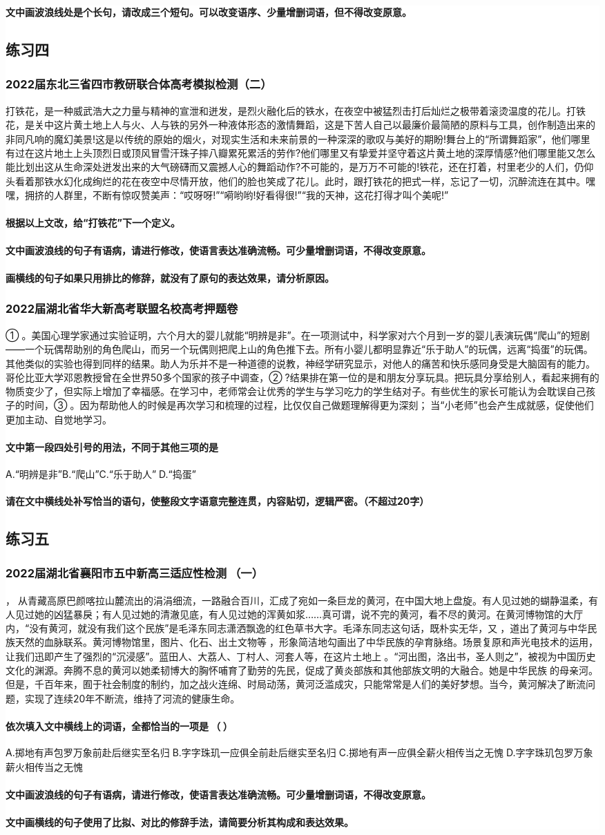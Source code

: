 #### 文中画波浪线处是个长句，请改成三个短句。可以改变语序、少量增删词语，但不得改变原意。

## 练习四

### 2022届东北三省四市教研联合体高考模拟检测（二）

打铁花，是一种威武浩大之力量与精神的宣泄和迸发，是烈火融化后的铁水，在夜空中被猛烈击打后灿烂之极带着滚烫温度的花儿。打铁花，是关中这片黄土地上人与火、人与铁的另外一种液体形态的激情舞蹈，这是下苦人自己以最廉价最简陋的原料与工具，创作制造出来的非同凡响的魔幻美景!这是以传统的原始的烟火，对现实生活和未来前景的一种深深的歌叹与美好的期盼!舞台上的“所谓舞蹈家”，他们哪里有过在这片地土上头顶烈日或顶风冒雪汗珠子摔八瓣累死累活的劳作?他们哪里又有挚爱并坚守着这片黄土地的深厚情感?他们哪里能又怎么能比划出这从生命深处迸发出来的大气磅礴而又震撼人心的舞蹈动作?不可能的，是万万不可能的!铁花，还在打着，村里老少的人们，仍仰头看着那铁水幻化成绚烂的花在夜空中尽情开放，他们的脸也笑成了花儿。此时，跟打铁花的把式一样，忘记了一切，沉醉流连在其中。嘿嘿，拥挤的人群里，不断有惊叹赞美声：“哎呀呀!”“嗬哟哟!好看得很!”“我的天神，这花打得才叫个美呢!”

#### 根据以上文改，给“打铁花”下一个定义。

#### 文中画波浪线的句子有语病，请进行修改，使语言表达准确流畅。可少量增删词语，不得改变原意。

#### 画横线的句子如果只用排比的修辞，就没有了原句的表达效果，请分析原因。

### 2022届湖北省华大新高考联盟名校高考押题卷

① 。美国心理学家通过实验证明，六个月大的婴儿就能“明辨是非”。在一项测试中，科学家对六个月到一岁的婴儿表演玩偶“爬山”的短剧——一个玩偶帮助别的角色爬山，而另一个玩偶则把爬上山的角色推下去。所有小婴儿都明显靠近“乐于助人”的玩偶，远离“捣蛋”的玩偶。其他类似的实验也得到同样的结果。助人为乐并不是一种道德的说教，神经学研究显示，对他人的痛苦和快乐感同身受是大脑固有的能力。哥伦比亚大学邓恩教授曾在全世界50多个国家的孩子中调查，② ?结果排在第一位的是和朋友分享玩具。把玩具分享给别人，看起来拥有的物质变少了，但实际上增加了幸福感。在学习中，老师常会让优秀的学生与学习吃力的学生结对子。有些优生的家长可能认为会耽误自己孩子的时间，③ 。因为帮助他人的时候是再次学习和梳理的过程，比仅仅自己做题理解得更为深刻； 当“小老师”也会产生成就感，促使他们更加主动、自觉地学习。

#### 文中第一段四处引号的用法，不同于其他三项的是 

A.“明辨是非”B.“爬山”C.“乐于助人” D.“捣蛋”

#### 请在文中横线处补写恰当的语句，使整段文字语意完整连贯，内容贴切，逻辑严密。（不超过20字）

## 练习五

### 2022届湖北省襄阳市五中新高三适应性检测 （一） 

，
从青藏高原巴颜喀拉山麓流出的涓涓细流，一路融合百川，汇成了宛如一条巨龙的黄河，在中国大地上盘旋。有人见过她的蝴静温柔，有人见过她的凶猛暴戾；有人见过她的清澈见底，有人见过她的浑黄如浆……真可谓，说不完的黄河，看不尽的黄河。在黄河博物馆的大厅内，“没有黄河，就没有我们这个民族”是毛泽东同志潇洒飘逸的红色草书大字。毛泽东同志这句话，既朴实无华，又 ，道出了黄河与中华民族天然的血脉联系。黄河博物馆里，图片、化石、出土文物等 ，形象简洁地勾画出了中华民族的孕育脉络。场景复原和声光电技术的运用，让我们迅即产生了强烈的“沉浸感”。蓝田人、大荔人、丁村人、河套人等，在这片土地上 。“河出图，洛出书，圣人则之”，被视为中国历史文化的渊源。奔腾不息的黄河以她柔韧博大的胸怀哺育了勤劳的先民，促成了黄炎部族和其他部族文明的大融合。她是中华民族 的母亲河。但是，千百年来，囿于社会制度的制约，加之战火连绵、时局动荡，黄河泛滥成灾，只能常常是人们的美好梦想。当今，黄河解决了断流问题，实现了连续20年不断流，维持了河流的健康生命。

#### 依次填入文中横线上的词语，全都恰当的一项是 （ ）

A.掷地有声包罗万象前赴后继实至名归
B.字字珠玑一应俱全前赴后继实至名归
C.掷地有声一应俱全薪火相传当之无愧
D.字字珠玑包罗万象薪火相传当之无愧

#### 文中画波浪线的句子有语病，请进行修改，使语言表达准确流畅。可少量增删词语，不得改变原意。

#### 文中画横线的句子使用了比拟、对比的修辞手法，请简要分析其构成和表达效果。
